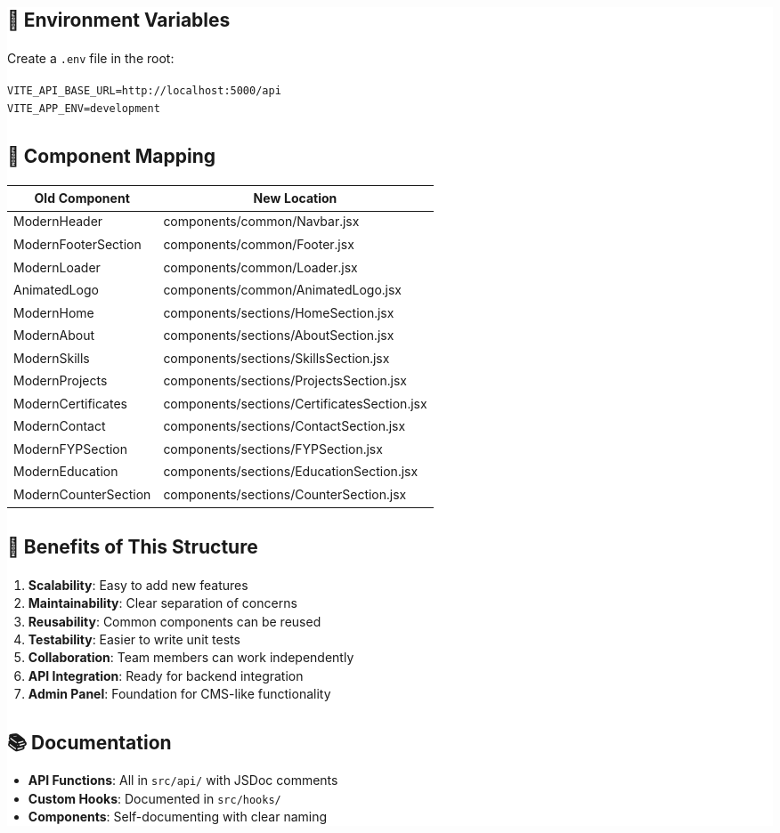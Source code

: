 ## 🔐 Environment Variables

Create a `.env` file in the root:
```env
VITE_API_BASE_URL=http://localhost:5000/api
VITE_APP_ENV=development
```

## 📝 Component Mapping

| Old Component | New Location |
|--------------|--------------|
| ModernHeader | components/common/Navbar.jsx |
| ModernFooterSection | components/common/Footer.jsx |
| ModernLoader | components/common/Loader.jsx |
| AnimatedLogo | components/common/AnimatedLogo.jsx |
| ModernHome | components/sections/HomeSection.jsx |
| ModernAbout | components/sections/AboutSection.jsx |
| ModernSkills | components/sections/SkillsSection.jsx |
| ModernProjects | components/sections/ProjectsSection.jsx |
| ModernCertificates | components/sections/CertificatesSection.jsx |
| ModernContact | components/sections/ContactSection.jsx |
| ModernFYPSection | components/sections/FYPSection.jsx |
| ModernEducation | components/sections/EducationSection.jsx |
| ModernCounterSection | components/sections/CounterSection.jsx |

## 🚀 Benefits of This Structure

1. **Scalability**: Easy to add new features
2. **Maintainability**: Clear separation of concerns
3. **Reusability**: Common components can be reused
4. **Testability**: Easier to write unit tests
5. **Collaboration**: Team members can work independently
6. **API Integration**: Ready for backend integration
7. **Admin Panel**: Foundation for CMS-like functionality

## 📚 Documentation

- **API Functions**: All in `src/api/` with JSDoc comments
- **Custom Hooks**: Documented in `src/hooks/`
- **Components**: Self-documenting with clear naming
